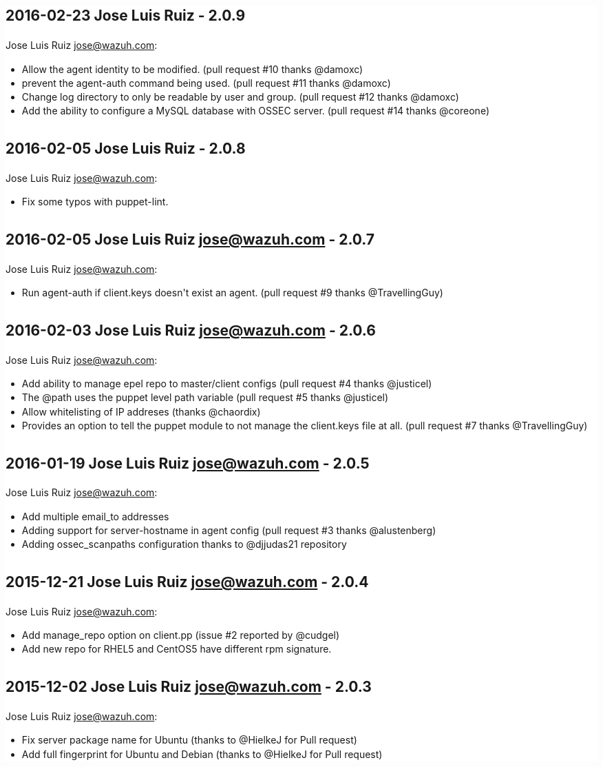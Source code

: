 ## 2016-02-23 Jose Luis Ruiz  - 2.0.9

Jose Luis Ruiz <jose@wazuh.com>:

  * Allow the agent identity to be modified. (pull request #10 thanks @damoxc)
  * prevent the agent-auth command being used. (pull request #11 thanks @damoxc)
  * Change log directory to only be readable by user and group. (pull request #12 thanks @damoxc)
  * Add the ability to configure a MySQL database with OSSEC server. (pull request #14 thanks @coreone)

## 2016-02-05 Jose Luis Ruiz  - 2.0.8

Jose Luis Ruiz <jose@wazuh.com>:

  * Fix some typos with puppet-lint.

## 2016-02-05 Jose Luis Ruiz <jose@wazuh.com> - 2.0.7

Jose Luis Ruiz <jose@wazuh.com>:

  * Run agent-auth if client.keys doesn't exist an agent. (pull request #9 thanks @TravellingGuy)

## 2016-02-03 Jose Luis Ruiz <jose@wazuh.com> - 2.0.6

Jose Luis Ruiz <jose@wazuh.com>:

  * Add ability to manage epel repo to master/client configs (pull request #4 thanks @justicel)
  * The @path uses the puppet level path variable (pull request #5 thanks @justicel)
  * Allow whitelisting of IP addreses (thanks @chaordix)
  * Provides an option to tell the puppet module to not manage the client.keys file at all. (pull request #7 thanks @TravellingGuy)

## 2016-01-19 Jose Luis Ruiz <jose@wazuh.com> - 2.0.5

Jose Luis Ruiz <jose@wazuh.com>:

  * Add multiple email_to addresses
  * Adding support for server-hostname in agent config (pull request #3 thanks @alustenberg)
  * Adding ossec_scanpaths configuration thanks to @djjudas21 repository

## 2015-12-21 Jose Luis Ruiz <jose@wazuh.com> - 2.0.4

Jose Luis Ruiz <jose@wazuh.com>:

  * Add manage_repo option on client.pp (issue #2 reported by @cudgel)
  * Add new repo for RHEL5 and CentOS5 have different rpm signature.

## 2015-12-02 Jose Luis Ruiz <jose@wazuh.com> - 2.0.3

Jose Luis Ruiz <jose@wazuh.com>:

  * Fix server package name for Ubuntu (thanks to @HielkeJ for Pull request)
  * Add full fingerprint for Ubuntu and Debian (thanks to @HielkeJ for Pull request)

